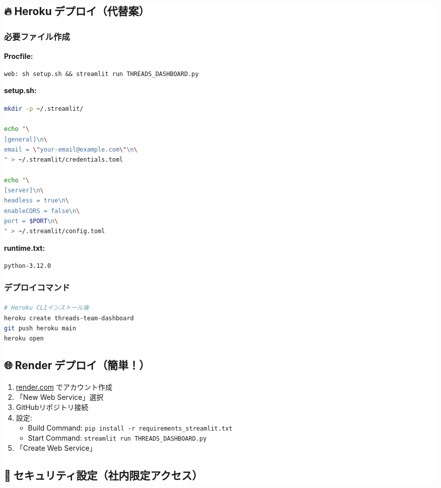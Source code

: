 ## 🔥 Heroku デプロイ（代替案）

### 必要ファイル作成

**Procfile:**
```
web: sh setup.sh && streamlit run THREADS_DASHBOARD.py
```

**setup.sh:**
```bash
mkdir -p ~/.streamlit/

echo "\
[general]\n\
email = \"your-email@example.com\"\n\
" > ~/.streamlit/credentials.toml

echo "\
[server]\n\
headless = true\n\
enableCORS = false\n\
port = $PORT\n\
" > ~/.streamlit/config.toml
```

**runtime.txt:**
```
python-3.12.0
```

### デプロイコマンド

```bash
# Heroku CLIインストール後
heroku create threads-team-dashboard
git push heroku main
heroku open
```

## 🌐 Render デプロイ（簡単！）

1. [render.com](https://render.com) でアカウント作成
2. 「New Web Service」選択
3. GitHubリポジトリ接続
4. 設定:
   - Build Command: `pip install -r requirements_streamlit.txt`
   - Start Command: `streamlit run THREADS_DASHBOARD.py`
5. 「Create Web Service」

## 🔐 セキュリティ設定（社内限定アクセス）
